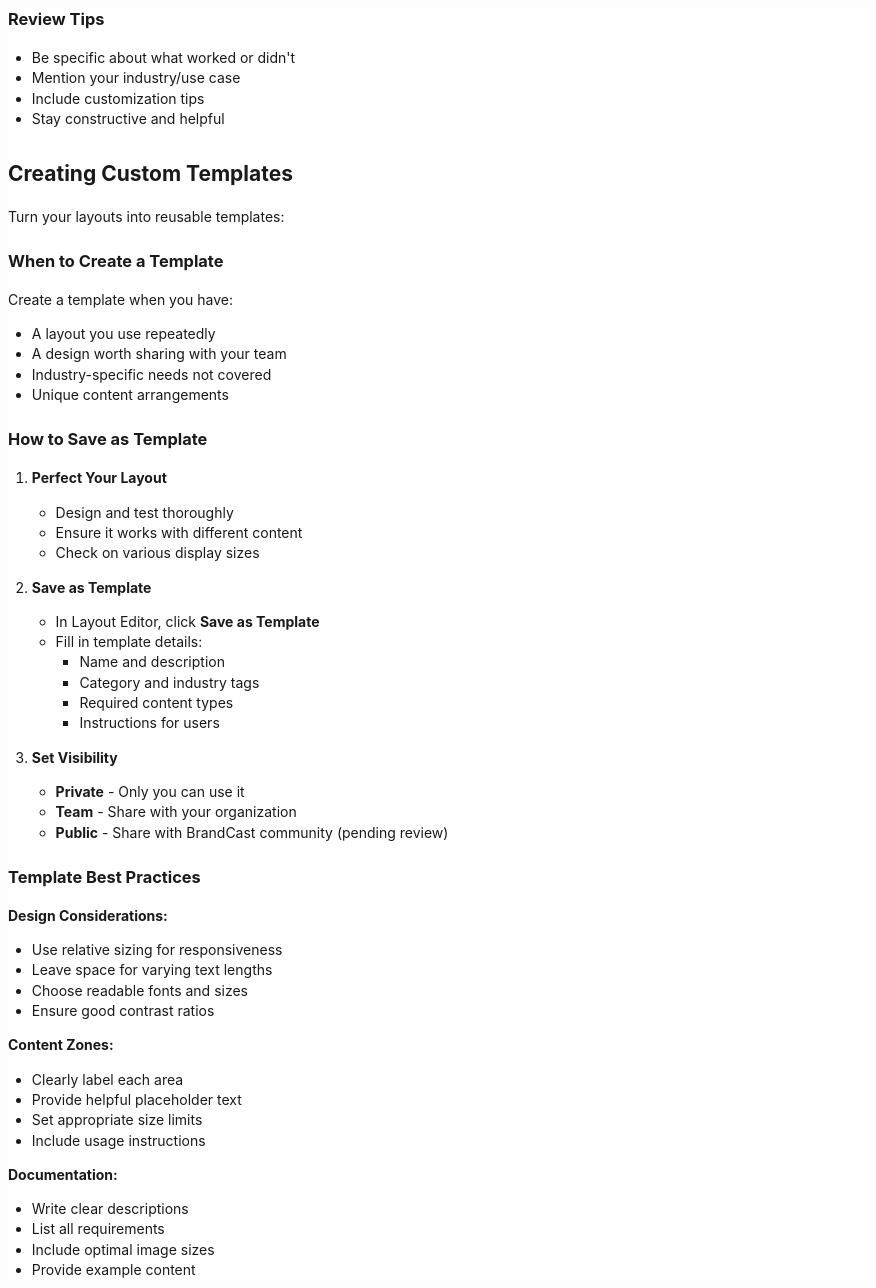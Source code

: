 ### Review Tips
- Be specific about what worked or didn't
- Mention your industry/use case
- Include customization tips
- Stay constructive and helpful

## Creating Custom Templates

Turn your layouts into reusable templates:

### When to Create a Template

Create a template when you have:
- A layout you use repeatedly
- A design worth sharing with your team
- Industry-specific needs not covered
- Unique content arrangements

### How to Save as Template

1. **Perfect Your Layout**
   - Design and test thoroughly
   - Ensure it works with different content
   - Check on various display sizes

2. **Save as Template**
   - In Layout Editor, click **Save as Template**
   - Fill in template details:
     - Name and description
     - Category and industry tags
     - Required content types
     - Instructions for users

3. **Set Visibility**
   - **Private** - Only you can use it
   - **Team** - Share with your organization
   - **Public** - Share with BrandCast community (pending review)

### Template Best Practices

**Design Considerations:**
- Use relative sizing for responsiveness
- Leave space for varying text lengths
- Choose readable fonts and sizes
- Ensure good contrast ratios

**Content Zones:**
- Clearly label each area
- Provide helpful placeholder text
- Set appropriate size limits
- Include usage instructions

**Documentation:**
- Write clear descriptions
- List all requirements
- Include optimal image sizes
- Provide example content
